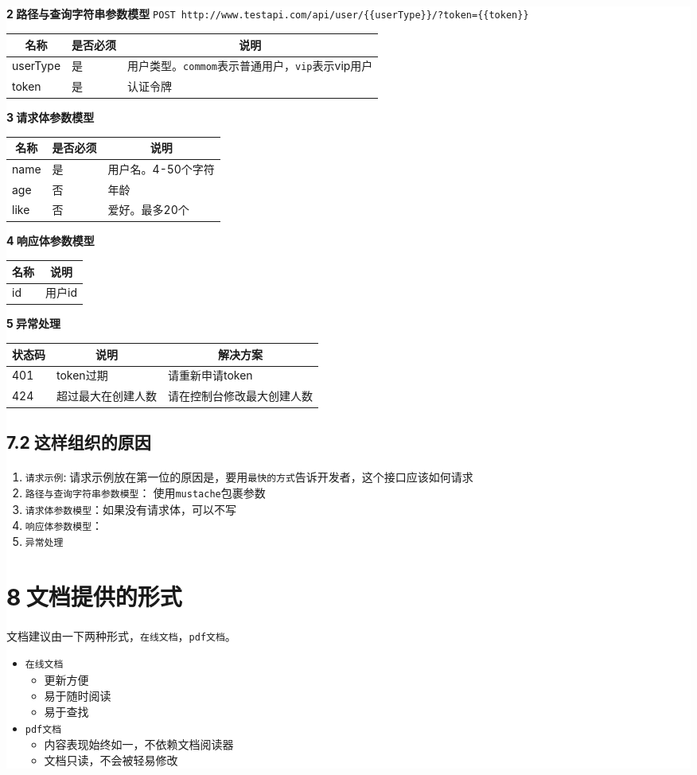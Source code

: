 **2 路径与查询字符串参数模型**
`POST http://www.testapi.com/api/user/{{userType}}/?token={{token}}`

| 名称     | 是否必须 | 说明                                             |
| -------- | -------- | ------------------------------------------------ |
| userType | 是       | 用户类型。`commom`表示普通用户，`vip`表示vip用户 |
| token    | 是       | 认证令牌                                         |

**3 请求体参数模型**

| 名称 | 是否必须 | 说明               |
| ---- | -------- | ------------------ |
| name | 是       | 用户名。4-50个字符 |
| age  | 否       | 年龄               |
| like | 否       | 爱好。最多20个     |

**4 响应体参数模型**

| 名称 | 说明   |
| ---- | ------ |
| id   | 用户id |

**5 异常处理**

| 状态码 | 说明               | 解决方案                   |
| ------ | ------------------ | -------------------------- |
| 401    | token过期          | 请重新申请token            |
| 424    | 超过最大在创建人数 | 请在控制台修改最大创建人数 |

## 7.2 这样组织的原因

1. `请求示例`: 请求示例放在第一位的原因是，要用`最快的方式`告诉开发者，这个接口应该如何请求
2. `路径与查询字符串参数模型`： 使用`mustache`包裹参数
3. `请求体参数模型`：如果没有请求体，可以不写
4. `响应体参数模型`：
5. `异常处理`

# 8 文档提供的形式

文档建议由一下两种形式，`在线文档`，`pdf文档`。

- `在线文档`
  - 更新方便
  - 易于随时阅读
  - 易于查找
- `pdf文档`
  - 内容表现始终如一，不依赖文档阅读器
  - 文档只读，不会被轻易修改
